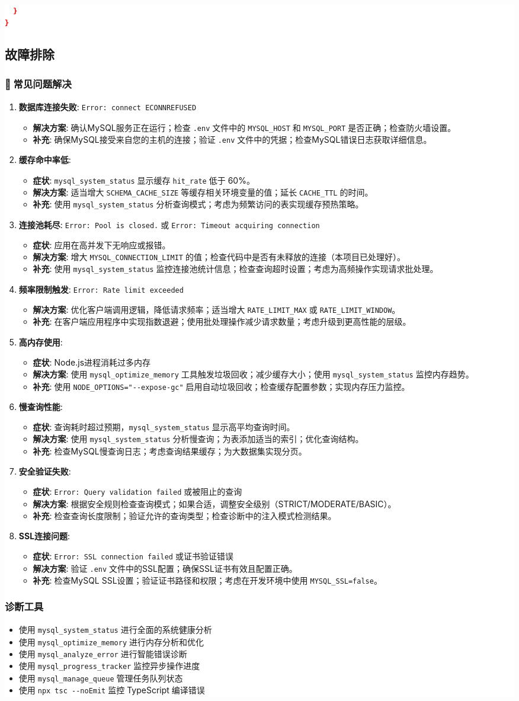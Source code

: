 ```json
  }
}
```

## 故障排除

### 🔧 常见问题解决

1.  **数据库连接失败**: `Error: connect ECONNREFUSED`
    - **解决方案**: 确认MySQL服务正在运行；检查 `.env` 文件中的 `MYSQL_HOST` 和 `MYSQL_PORT` 是否正确；检查防火墙设置。
    - **补充**: 确保MySQL接受来自您的主机的连接；验证 `.env` 文件中的凭据；检查MySQL错误日志获取详细信息。

2.  **缓存命中率低**:
    - **症状**: `mysql_system_status` 显示缓存 `hit_rate` 低于 60%。
    - **解决方案**: 适当增大 `SCHEMA_CACHE_SIZE` 等缓存相关环境变量的值；延长 `CACHE_TTL` 的时间。
    - **补充**: 使用 `mysql_system_status` 分析查询模式；考虑为频繁访问的表实现缓存预热策略。

3.  **连接池耗尽**: `Error: Pool is closed.` 或 `Error: Timeout acquiring connection`
    - **症状**: 应用在高并发下无响应或报错。
    - **解决方案**: 增大 `MYSQL_CONNECTION_LIMIT` 的值；检查代码中是否有未释放的连接（本项目已处理好）。
    - **补充**: 使用 `mysql_system_status` 监控连接池统计信息；检查查询超时设置；考虑为高频操作实现请求批处理。

4.  **频率限制触发**: `Error: Rate limit exceeded`
    - **解决方案**: 优化客户端调用逻辑，降低请求频率；适当增大 `RATE_LIMIT_MAX` 或 `RATE_LIMIT_WINDOW`。
    - **补充**: 在客户端应用程序中实现指数退避；使用批处理操作减少请求数量；考虑升级到更高性能的层级。

5.  **高内存使用**:
    - **症状**: Node.js进程消耗过多内存
    - **解决方案**: 使用 `mysql_optimize_memory` 工具触发垃圾回收；减少缓存大小；使用 `mysql_system_status` 监控内存趋势。
    - **补充**: 使用 `NODE_OPTIONS="--expose-gc"` 启用自动垃圾回收；检查缓存配置参数；实现内存压力监控。

6.  **慢查询性能**:
    - **症状**: 查询耗时超过预期，`mysql_system_status` 显示高平均查询时间。
    - **解决方案**: 使用 `mysql_system_status` 分析慢查询；为表添加适当的索引；优化查询结构。
    - **补充**: 检查MySQL慢查询日志；考虑查询结果缓存；为大数据集实现分页。

7.  **安全验证失败**:
    - **症状**: `Error: Query validation failed` 或被阻止的查询
    - **解决方案**: 根据安全规则检查查询模式；如果合适，调整安全级别（STRICT/MODERATE/BASIC）。
    - **补充**: 检查查询长度限制；验证允许的查询类型；检查诊断中的注入模式检测结果。

8.  **SSL连接问题**:
    - **症状**: `Error: SSL connection failed` 或证书验证错误
    - **解决方案**: 验证 `.env` 文件中的SSL配置；确保SSL证书有效且配置正确。
    - **补充**: 检查MySQL SSL设置；验证证书路径和权限；考虑在开发环境中使用 `MYSQL_SSL=false`。

### 诊断工具
- 使用 `mysql_system_status` 进行全面的系统健康分析
- 使用 `mysql_optimize_memory` 进行内存分析和优化
- 使用 `mysql_analyze_error` 进行智能错误诊断
- 使用 `mysql_progress_tracker` 监控异步操作进度
- 使用 `mysql_manage_queue` 管理任务队列状态
- 使用 `npx tsc --noEmit` 监控 TypeScript 编译错误
